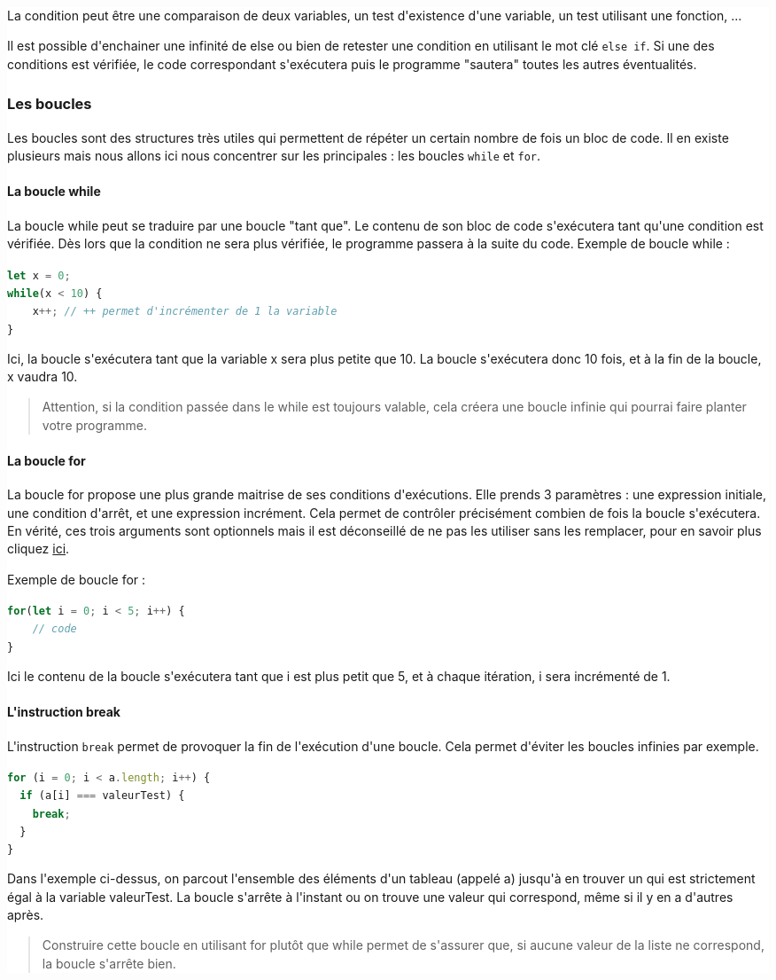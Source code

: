 La condition peut être une comparaison de deux variables, un test d'existence d'une variable, un test utilisant une fonction, ...

Il est possible d'enchainer une infinité de else ou bien de retester une condition en utilisant le mot clé `else if`. 
Si une des conditions est vérifiée, le code correspondant s'exécutera puis le programme "sautera" toutes les autres éventualités.

### Les boucles

Les boucles sont des structures très utiles qui permettent de répéter un certain nombre de fois un bloc de code. Il en existe plusieurs mais nous allons ici nous concentrer sur les principales : les boucles `while` et `for`.

#### La boucle while

La boucle while peut se traduire par une boucle "tant que". Le contenu de son bloc de code s'exécutera tant qu'une condition est vérifiée. Dès lors que la condition ne sera plus vérifiée, le programme passera à la suite du code.
Exemple de boucle while : 
```js
let x = 0;
while(x < 10) {
    x++; // ++ permet d'incrémenter de 1 la variable
}
```
Ici, la boucle s'exécutera tant que la variable x sera plus petite que 10. La boucle s'exécutera donc 10 fois, et à la fin de la boucle, x vaudra 10.

> Attention, si la condition passée dans le while est toujours valable, cela créera une boucle infinie qui pourrai faire planter votre programme.

#### La boucle for

La boucle for propose une plus grande maitrise de ses conditions d'exécutions. Elle prends 3 paramètres : une expression initiale, une condition d'arrêt, et une expression incrément. Cela permet de contrôler précisément combien de fois la boucle s'exécutera. 
En vérité, ces trois arguments sont optionnels mais il est déconseillé de ne pas les utiliser sans les remplacer, pour en savoir plus cliquez [ici](https://developer.mozilla.org/fr/docs/Web/JavaScript/Reference/Instructions/for).

Exemple de boucle for :
```js
for(let i = 0; i < 5; i++) {
    // code
}
```
Ici le contenu de la boucle s'exécutera tant que i est plus petit que 5, et à chaque itération, i sera incrémenté de 1.

#### L'instruction break

L'instruction `break` permet de provoquer la fin de l'exécution d'une boucle. Cela permet d'éviter les boucles infinies par exemple.
```js
for (i = 0; i < a.length; i++) {
  if (a[i] === valeurTest) {
    break;
  }
}
```
Dans l'exemple ci-dessus, on parcout l'ensemble des éléments d'un tableau (appelé a) jusqu'à en trouver un qui est strictement égal à la variable valeurTest. La boucle s'arrête à l'instant ou on trouve une valeur qui correspond, même si il y en a d'autres après. 
> Construire cette boucle en utilisant for plutôt que while permet de s'assurer que, si aucune valeur de la liste ne correspond, la boucle s'arrête bien.
